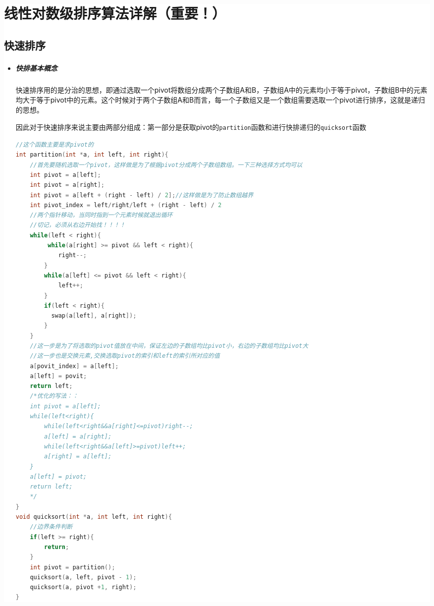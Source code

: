   



# 线性对数级排序算法详解（重要！）

## 快速排序

- ##### 快排基本概念

  快速排序用的是分治的思想，即通过选取一个pivot将数组分成两个子数组A和B，子数组A中的元素均小于等于pivot，子数组B中的元素均大于等于pivot中的元素。这个时候对于两个子数组A和B而言，每一个子数组又是一个数组需要选取一个pivot进行排序，这就是递归的思想。

  因此对于快速排序来说主要由两部分组成：第一部分是获取pivot的`partition`函数和进行快排递归的`quicksort`函数

  ```c++
  //这个函数主要是求pivot的
  int partition(int *a, int left, int right){
      //首先要随机选取一个pivot，这样做是为了根据pivot分成两个子数组数组。一下三种选择方式均可以
      int pivot = a[left];
      int pivot = a[right];
      int pivot = a[left + (right - left) / 2];//这样做是为了防止数组越界
      int pivot_index = left/right/left + (right - left) / 2
      //两个指针移动，当同时指到一个元素时候就退出循环
      //切记，必须从右边开始找！！！！
      while(left < right){
           while(a[right] >= pivot && left < right){
              right--;
          }
          while(a[left] <= pivot && left < right){
              left++;
          }
          if(left < right){
          	swap(a[left], a[right]);            
          }
      }
      //这一步是为了将选取的pivot值放在中间，保证左边的子数组均比pivot小，右边的子数组均比pivot大
      //这一步也是交换元素,交换选取pivot的索引和left的索引所对应的值
      a[povit_index] = a[left];
      a[left] = povit;
      return left;
      /*优化的写法：：
      int pivot = a[left];
      while(left<right){
          while(left<right&&a[right]<=pivot)right--;
          a[left] = a[right];
          while(left<right&&a[left]>=pivot)left++;
          a[right] = a[left];
      }
      a[left] = pivot;
      return left;
      */
  }
  void quicksort(int *a, int left, int right){
      //边界条件判断
      if(left >= right){
          return;
      }
      int pivot = partition();
      quicksort(a, left, pivot - 1);
      quicksort(a, pivot +1, right);
  }
  ```
